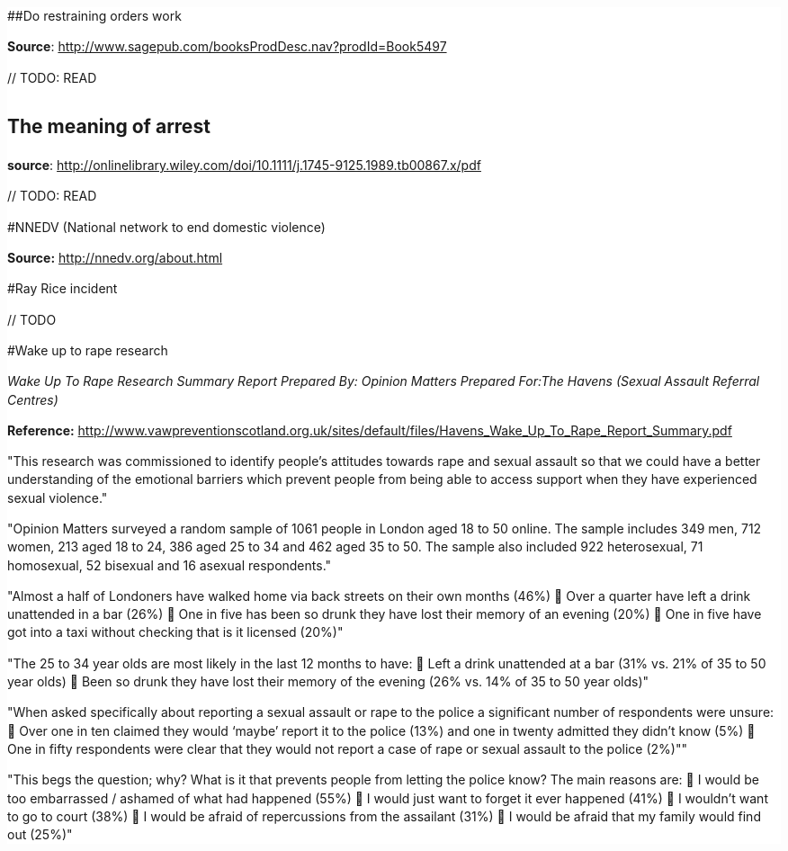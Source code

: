 ##Do restraining orders work

__Source__: http://www.sagepub.com/booksProdDesc.nav?prodId=Book5497

// TODO: READ

## The meaning of arrest

__source__: http://onlinelibrary.wiley.com/doi/10.1111/j.1745-9125.1989.tb00867.x/pdf

// TODO: READ

#NNEDV (National network to end domestic violence)

__Source:__ http://nnedv.org/about.html


#Ray Rice incident

// TODO

#Wake up to rape research

_Wake Up To Rape Research Summary Report Prepared By: Opinion Matters Prepared For:The Havens (Sexual Assault Referral Centres)_

__Reference:__
http://www.vawpreventionscotland.org.uk/sites/default/files/Havens_Wake_Up_To_Rape_Report_Summary.pdf

"This research was commissioned to identify people’s attitudes towards rape and sexual assault so that we could have a better understanding of the emotional barriers which prevent people from being able to access support when they have experienced sexual violence."

"Opinion Matters surveyed a random sample of 1061 people in London aged 18 to 50 online.
The sample includes 349 men, 712 women, 213 aged 18 to 24, 386 aged 25 to 34 and 462
aged 35 to 50. The sample also included 922 heterosexual, 71 homosexual, 52 bisexual and
16 asexual respondents."

"Almost a half of Londoners have walked home via back streets on their own months (46%)
 Over a quarter have left a drink unattended in a bar (26%)
 One in five has been so drunk they have lost their memory of an evening (20%)
 One in five have got into a taxi without checking that is it licensed (20%)"

"The 25 to 34 year olds are most likely in the last 12 months to have:
 Left a drink unattended at a bar (31% vs. 21% of 35 to 50 year olds)
 Been so drunk they have lost their memory of the evening (26% vs. 14% of 35 to 50 year olds)"

"When asked specifically about reporting a sexual assault or rape to the police a significant
number of respondents were unsure:
 Over one in ten claimed they would ‘maybe’ report it to the police (13%) and one in twenty admitted they didn’t know (5%)  One in fifty respondents were clear that they would not report a case of rape or sexual assault to the police (2%)""

"This begs the question; why? What is it that prevents people from letting the police know?
The main reasons are:
 I would be too embarrassed / ashamed of what had happened (55%)
 I would just want to forget it ever happened (41%)
 I wouldn’t want to go to court (38%)
 I would be afraid of repercussions from the assailant (31%)
 I would be afraid that my family would find out (25%)"
